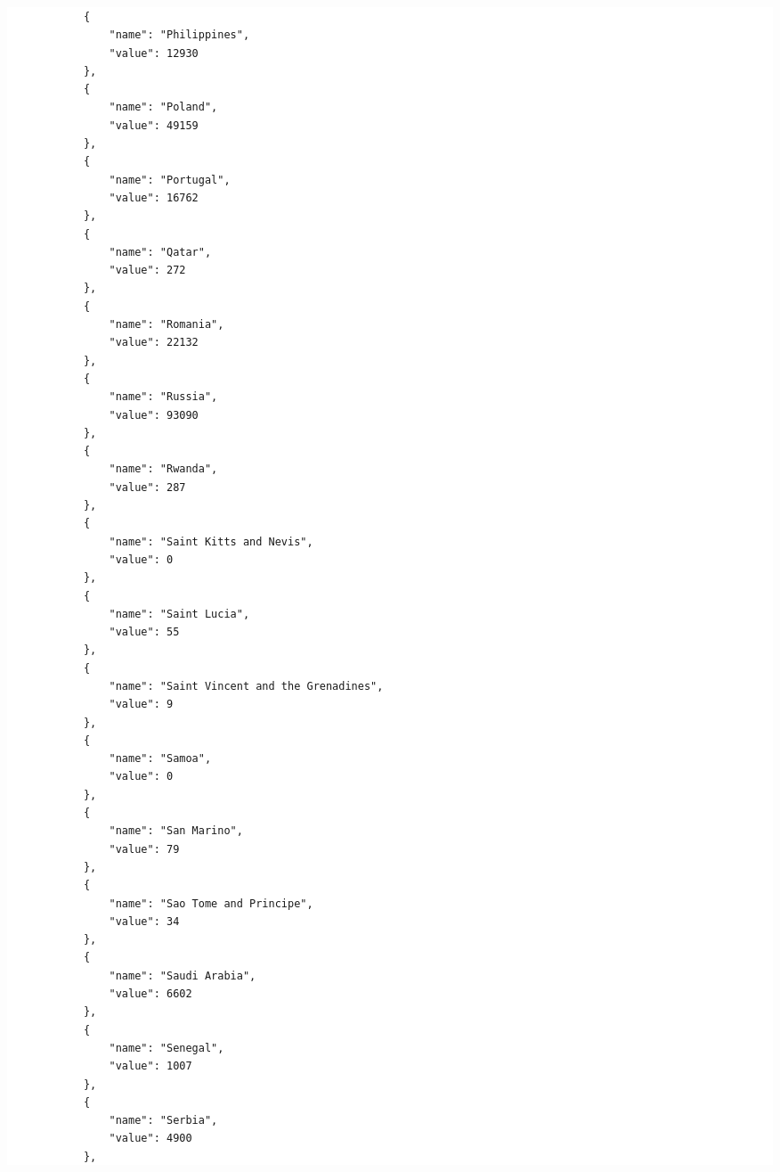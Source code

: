                 {
                    "name": "Philippines",
                    "value": 12930
                },
                {
                    "name": "Poland",
                    "value": 49159
                },
                {
                    "name": "Portugal",
                    "value": 16762
                },
                {
                    "name": "Qatar",
                    "value": 272
                },
                {
                    "name": "Romania",
                    "value": 22132
                },
                {
                    "name": "Russia",
                    "value": 93090
                },
                {
                    "name": "Rwanda",
                    "value": 287
                },
                {
                    "name": "Saint Kitts and Nevis",
                    "value": 0
                },
                {
                    "name": "Saint Lucia",
                    "value": 55
                },
                {
                    "name": "Saint Vincent and the Grenadines",
                    "value": 9
                },
                {
                    "name": "Samoa",
                    "value": 0
                },
                {
                    "name": "San Marino",
                    "value": 79
                },
                {
                    "name": "Sao Tome and Principe",
                    "value": 34
                },
                {
                    "name": "Saudi Arabia",
                    "value": 6602
                },
                {
                    "name": "Senegal",
                    "value": 1007
                },
                {
                    "name": "Serbia",
                    "value": 4900
                },